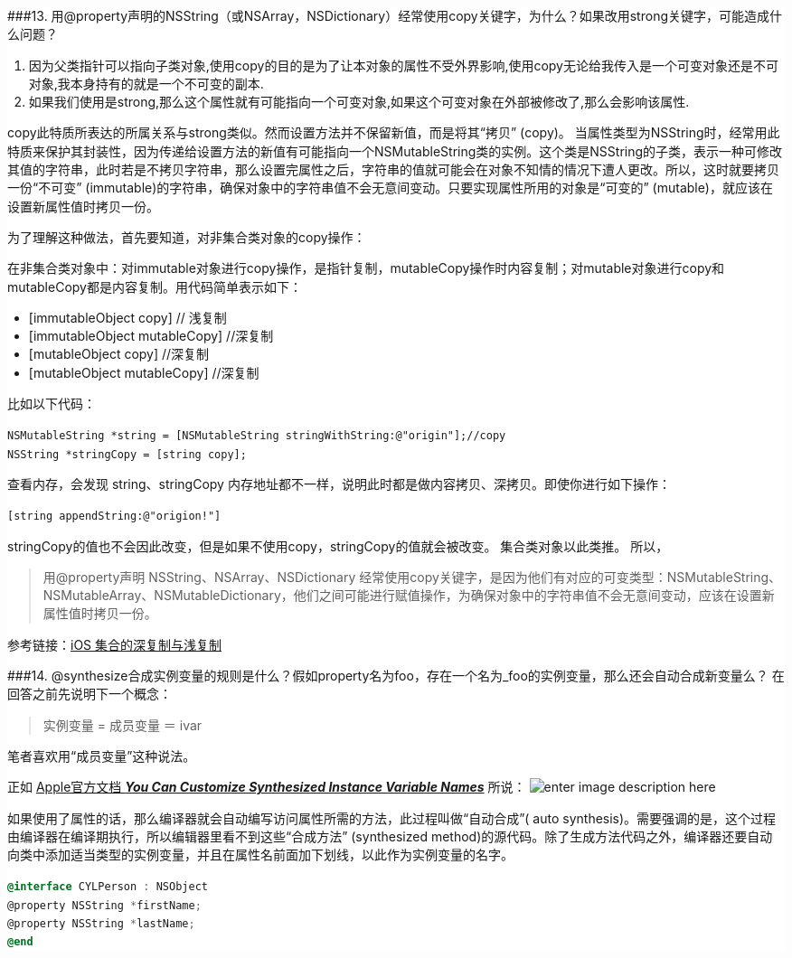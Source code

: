 ###13. 用@property声明的NSString（或NSArray，NSDictionary）经常使用copy关键字，为什么？如果改用strong关键字，可能造成什么问题？


 1. 因为父类指针可以指向子类对象,使用copy的目的是为了让本对象的属性不受外界影响,使用copy无论给我传入是一个可变对象还是不可对象,我本身持有的就是一个不可变的副本.
 2. 如果我们使用是strong,那么这个属性就有可能指向一个可变对象,如果这个可变对象在外部被修改了,那么会影响该属性.

copy此特质所表达的所属关系与strong类似。然而设置方法并不保留新值，而是将其“拷贝” (copy)。
当属性类型为NSString时，经常用此特质来保护其封装性，因为传递给设置方法的新值有可能指向一个NSMutableString类的实例。这个类是NSString的子类，表示一种可修改其值的字符串，此时若是不拷贝字符串，那么设置完属性之后，字符串的值就可能会在对象不知情的情况下遭人更改。所以，这时就要拷贝一份“不可变” (immutable)的字符串，确保对象中的字符串值不会无意间变动。只要实现属性所用的对象是“可变的” (mutable)，就应该在设置新属性值时拷贝一份。

为了理解这种做法，首先要知道，对非集合类对象的copy操作：

在非集合类对象中：对immutable对象进行copy操作，是指针复制，mutableCopy操作时内容复制；对mutable对象进行copy和mutableCopy都是内容复制。用代码简单表示如下：

 - [immutableObject copy] // 浅复制
 - [immutableObject mutableCopy] //深复制
 - [mutableObject copy] //深复制
 - [mutableObject mutableCopy] //深复制
	
比如以下代码：

	NSMutableString *string = [NSMutableString stringWithString:@"origin"];//copy
	NSString *stringCopy = [string copy]; 

查看内存，会发现 string、stringCopy 内存地址都不一样，说明此时都是做内容拷贝、深拷贝。即使你进行如下操作：

	[string appendString:@"origion!"]
stringCopy的值也不会因此改变，但是如果不使用copy，stringCopy的值就会被改变。
  集合类对象以此类推。
所以，

> 用@property声明 NSString、NSArray、NSDictionary 经常使用copy关键字，是因为他们有对应的可变类型：NSMutableString、NSMutableArray、NSMutableDictionary，他们之间可能进行赋值操作，为确保对象中的字符串值不会无意间变动，应该在设置新属性值时拷贝一份。

参考链接：[iOS 集合的深复制与浅复制](https://www.zybuluo.com/MicroCai/note/50592)


###14. @synthesize合成实例变量的规则是什么？假如property名为foo，存在一个名为_foo的实例变量，那么还会自动合成新变量么？
在回答之前先说明下一个概念：

> 实例变量 = 成员变量 ＝ ivar

笔者喜欢用“成员变量”这种说法。

正如
[Apple官方文档 ***You Can Customize Synthesized Instance Variable Names***](https://developer.apple.com/library/mac/documentation/Cocoa/Conceptual/ProgrammingWithObjectiveC/EncapsulatingData/EncapsulatingData.html#//apple_ref/doc/uid/TP40011210-CH5-SW6) 所说：
![enter image description here](http://i.imgur.com/D6d0zGJ.png)

如果使用了属性的话，那么编译器就会自动编写访问属性所需的方法，此过程叫做“自动合成”( auto synthesis)。需要强调的是，这个过程由编译器在编译期执行，所以编辑器里看不到这些“合成方法” (synthesized method)的源代码。除了生成方法代码之外，编译器还要自动向类中添加适当类型的实例变量，并且在属性名前面加下划线，以此作为实例变量的名字。

 
```Objective-C
@interface CYLPerson : NSObject 
@property NSString *firstName; 
@property NSString *lastName; 
@end
```
